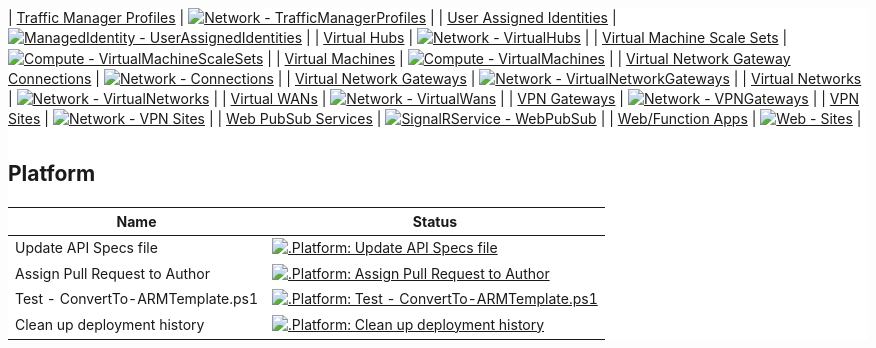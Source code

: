 | [Traffic Manager Profiles](https://github.com/JinLee794/ResourceModules/tree/main/modules/Microsoft.Network/trafficmanagerprofiles) | [![Network - TrafficManagerProfiles](https://github.com/JinLee794/ResourceModules/workflows/Network%20-%20TrafficManagerProfiles/badge.svg)](https://github.com/JinLee794/ResourceModules/actions/workflows/ms.network.trafficmanagerprofiles.yml) |
| [User Assigned Identities](https://github.com/JinLee794/ResourceModules/tree/main/modules/Microsoft.ManagedIdentity/userAssignedIdentities) | [![ManagedIdentity - UserAssignedIdentities](https://github.com/JinLee794/ResourceModules/workflows/ManagedIdentity%20-%20UserAssignedIdentities/badge.svg)](https://github.com/JinLee794/ResourceModules/actions/workflows/ms.managedidentity.userassignedidentities.yml) |
| [Virtual Hubs](https://github.com/JinLee794/ResourceModules/tree/main/modules/Microsoft.Network/virtualHubs) | [![Network - VirtualHubs](https://github.com/JinLee794/ResourceModules/workflows/Network%20-%20VirtualHubs/badge.svg)](https://github.com/JinLee794/ResourceModules/actions/workflows/ms.network.virtualhubs.yml) |
| [Virtual Machine Scale Sets](https://github.com/JinLee794/ResourceModules/tree/main/modules/Microsoft.Compute/virtualMachineScaleSets) | [![Compute - VirtualMachineScaleSets](https://github.com/JinLee794/ResourceModules/workflows/Compute%20-%20VirtualMachineScaleSets/badge.svg)](https://github.com/JinLee794/ResourceModules/actions/workflows/ms.compute.virtualmachinescalesets.yml) |
| [Virtual Machines](https://github.com/JinLee794/ResourceModules/tree/main/modules/Microsoft.Compute/virtualMachines) | [![Compute - VirtualMachines](https://github.com/JinLee794/ResourceModules/workflows/Compute%20-%20VirtualMachines/badge.svg)](https://github.com/JinLee794/ResourceModules/actions/workflows/ms.compute.virtualmachines.yml) |
| [Virtual Network Gateway Connections](https://github.com/JinLee794/ResourceModules/tree/main/modules/Microsoft.Network/connections) | [![Network - Connections](https://github.com/JinLee794/ResourceModules/workflows/Network%20-%20Connections/badge.svg)](https://github.com/JinLee794/ResourceModules/actions/workflows/ms.network.connections.yml) |
| [Virtual Network Gateways](https://github.com/JinLee794/ResourceModules/tree/main/modules/Microsoft.Network/virtualNetworkGateways) | [![Network - VirtualNetworkGateways](https://github.com/JinLee794/ResourceModules/workflows/Network%20-%20VirtualNetworkGateways/badge.svg)](https://github.com/JinLee794/ResourceModules/actions/workflows/ms.network.virtualnetworkgateways.yml) |
| [Virtual Networks](https://github.com/JinLee794/ResourceModules/tree/main/modules/Microsoft.Network/virtualNetworks) | [![Network - VirtualNetworks](https://github.com/JinLee794/ResourceModules/workflows/Network%20-%20VirtualNetworks/badge.svg)](https://github.com/JinLee794/ResourceModules/actions/workflows/ms.network.virtualnetworks.yml) |
| [Virtual WANs](https://github.com/JinLee794/ResourceModules/tree/main/modules/Microsoft.Network/virtualWans) | [![Network - VirtualWans](https://github.com/JinLee794/ResourceModules/workflows/Network%20-%20VirtualWans/badge.svg)](https://github.com/JinLee794/ResourceModules/actions/workflows/ms.network.virtualwans.yml) |
| [VPN Gateways](https://github.com/JinLee794/ResourceModules/tree/main/modules/Microsoft.Network/vpnGateways) | [![Network - VPNGateways](https://github.com/JinLee794/ResourceModules/workflows/Network%20-%20VPNGateways/badge.svg)](https://github.com/JinLee794/ResourceModules/actions/workflows/ms.network.vpngateways.yml) |
| [VPN Sites](https://github.com/JinLee794/ResourceModules/tree/main/modules/Microsoft.Network/vpnSites) | [![Network - VPN Sites](https://github.com/JinLee794/ResourceModules/workflows/Network%20-%20VPN%20Sites/badge.svg)](https://github.com/JinLee794/ResourceModules/actions/workflows/ms.network.vpnsites.yml) |
| [Web PubSub Services](https://github.com/JinLee794/ResourceModules/tree/main/modules/Microsoft.SignalRService/webPubSub) | [![SignalRService - WebPubSub](https://github.com/JinLee794/ResourceModules/workflows/SignalRService%20-%20WebPubSub/badge.svg)](https://github.com/JinLee794/ResourceModules/actions/workflows/ms.signalrservice.webpubsub.yml) |
| [Web/Function Apps](https://github.com/JinLee794/ResourceModules/tree/main/modules/Microsoft.Web/sites) | [![Web - Sites](https://github.com/JinLee794/ResourceModules/workflows/Web%20-%20Sites/badge.svg)](https://github.com/JinLee794/ResourceModules/actions/workflows/ms.web.sites.yml) |

## Platform

| Name | Status |
| - | - |
| Update API Specs file | [![.Platform: Update API Specs file](https://github.com/JinLee794/ResourceModules/workflows/.Platform:%20Update%20API%20Specs%20file/badge.svg)](https://github.com/JinLee794/ResourceModules/actions/workflows/platform.apiSpecs.yml) |
| Assign Pull Request to Author | [![.Platform: Assign Pull Request to Author](https://github.com/JinLee794/ResourceModules/workflows/.Platform:%20Assign%20Pull%20Request%20to%20Author/badge.svg)](https://github.com/JinLee794/ResourceModules/actions/workflows/platform.assignPrToAuthor.yml) |
| Test - ConvertTo-ARMTemplate.ps1 | [![.Platform: Test - ConvertTo-ARMTemplate.ps1](https://github.com/JinLee794/ResourceModules/workflows/.Platform:%20Test%20-%20ConvertTo-ARMTemplate.ps1/badge.svg)](https://github.com/JinLee794/ResourceModules/actions/workflows/platform.convertToArmTemplate.tests.yml) |
| Clean up deployment history | [![.Platform: Clean up deployment history](https://github.com/JinLee794/ResourceModules/workflows/.Platform:%20Clean%20up%20deployment%20history/badge.svg)](https://github.com/JinLee794/ResourceModules/actions/workflows/platform.deployment.history.cleanup.yml) |